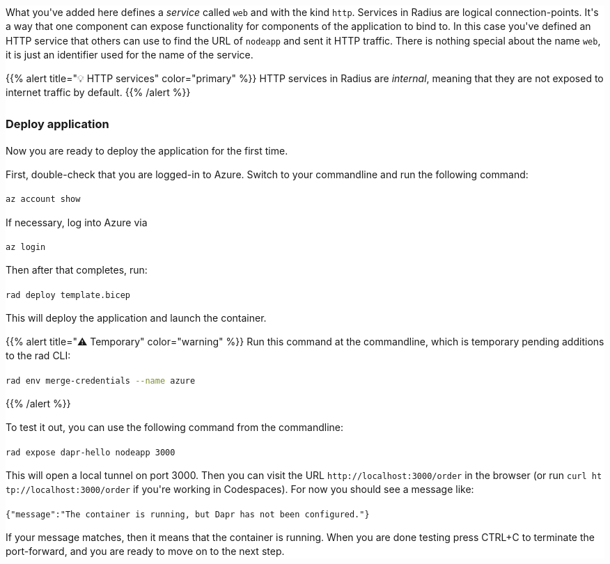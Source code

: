 What you've added here defines a *service* called `web` and with the kind `http`. Services in Radius are logical connection-points. It's a way that one component can expose functionality for components of the application to bind to. In this case you've defined an HTTP service that others can use to find the URL of `nodeapp` and sent it HTTP traffic. There is nothing special about the name `web`, it is just an identifier used for the name of the service.

{{% alert title="💡 HTTP services" color="primary" %}}
HTTP services in Radius are *internal*, meaning that they are not exposed to internet traffic by default.
{{% /alert %}}

### Deploy application

Now you are ready to deploy the application for the first time. 

First, double-check that you are logged-in to Azure. Switch to your commandline and run the following command:

```sh
az account show
```

If necessary, log into Azure via

```sh
az login
```

Then after that completes, run:

```sh
rad deploy template.bicep
```

This will deploy the application and launch the container.

{{% alert title="⚠️ Temporary" color="warning" %}}
Run this command at the commandline, which is temporary pending additions to the rad CLI:

```sh
rad env merge-credentials --name azure 
```

{{% /alert %}}

To test it out, you can use the following command from the commandline:

```sh
rad expose dapr-hello nodeapp 3000
```

This will open a local tunnel on port 3000. Then you can visit the URL `http://localhost:3000/order` in the browser (or run `curl http://localhost:3000/order` if you're working in Codespaces). For now you should see a message like:

```txt
{"message":"The container is running, but Dapr has not been configured."}
```

If your message matches, then it means that the container is running. When you are done testing press CTRL+C to terminate the port-forward, and you are ready to move on to the next step.
